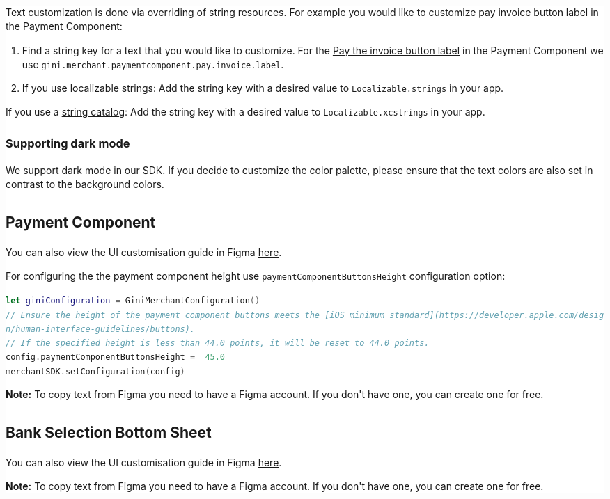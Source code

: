 Text customization is done via overriding of string resources.
For example you would like to customize pay invoice button label in the Payment Component:

1. Find a string key for a text that you would like to customize.
For the [Pay the invoice button label](https://www.figma.com/design/wBBjc38iihjxrKMnLfbOD4/iOS-Gini-Health-SDK-4.1-UI-Customisation?node-id=8987-2854&t=vNb6FqqGtzIAVdJl-1) in the Payment Component we use `gini.merchant.paymentcomponent.pay.invoice.label`. 

2. If you use localizable strings:
Add the string key with a desired value to `Localizable.strings` in your app.

If you use a [string catalog](https://developer.apple.com/documentation/xcode/localizing-and-varying-text-with-a-string-catalog):
Add the string key with a desired value to `Localizable.xcstrings` in your app.

### Supporting dark mode

We support dark mode in our SDK. If you decide to customize the color palette, please ensure that the text colors are also set in contrast to the background colors.

## Payment Component
 
You can also view the UI customisation guide in Figma [here](https://www.figma.com/design/ww461LDHx2u6NY9dAr9gsl/iOS-Gini-Merchant-SDK-1.0-UI-Customisation?node-id=12922-11524&t=7NfLZSvYFs3UI2BV-1).

For configuring the the payment component height use `paymentComponentButtonsHeight` configuration option:

```swift
let giniConfiguration = GiniMerchantConfiguration()
// Ensure the height of the payment component buttons meets the [iOS minimum standard](https://developer.apple.com/design/human-interface-guidelines/buttons).
// If the specified height is less than 44.0 points, it will be reset to 44.0 points.
config.paymentComponentButtonsHeight =  45.0
merchantSDK.setConfiguration(config)
```

**Note:**
To copy text from Figma you need to have a Figma account. If you don't have one, you can create one for free.

<iframe style="border: 1px solid rgba(0, 0, 0, 0.1);" width="800" height="450" src="https://www.figma.com/embed?embed_host=share&url=https%3A%2F%2Fwww.figma.com%2Fdesign%2Fww461LDHx2u6NY9dAr9gsl%2FiOS-Gini-Merchant-SDK-1.0-UI-Customisation%3Fnode-id%3D12922-11524%26t%3D7NfLZSvYFs3UI2BV-1" allowfullscreen></iframe>

## Bank Selection Bottom Sheet

You can also view the UI customisation guide in Figma [here](https://www.figma.com/design/ww461LDHx2u6NY9dAr9gsl/iOS-Gini-Merchant-SDK-1.0-UI-Customisation?node-id=12922-11246&t=7NfLZSvYFs3UI2BV-1).

**Note:**
To copy text from Figma you need to have a Figma account. If you don't have one, you can create one for free.
